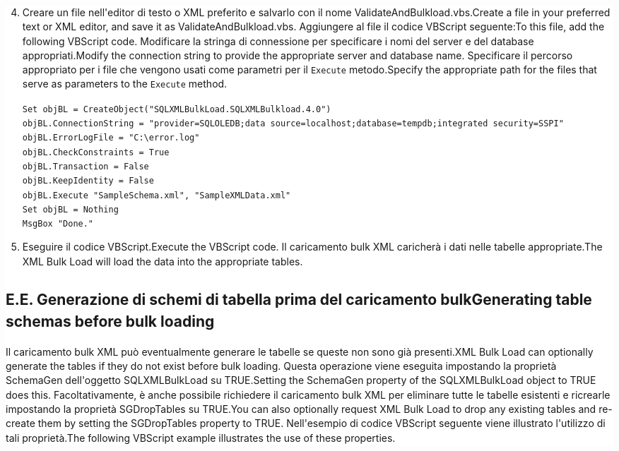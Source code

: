 4.  <span data-ttu-id="8d8cd-194">Creare un file nell'editor di testo o XML preferito e salvarlo con il nome ValidateAndBulkload.vbs.</span><span class="sxs-lookup"><span data-stu-id="8d8cd-194">Create a file in your preferred text or XML editor, and save it as ValidateAndBulkload.vbs.</span></span> <span data-ttu-id="8d8cd-195">Aggiungere al file il codice VBScript seguente:</span><span class="sxs-lookup"><span data-stu-id="8d8cd-195">To this file, add the following VBScript code.</span></span> <span data-ttu-id="8d8cd-196">Modificare la stringa di connessione per specificare i nomi del server e del database appropriati.</span><span class="sxs-lookup"><span data-stu-id="8d8cd-196">Modify the connection string to provide the appropriate server and database name.</span></span> <span data-ttu-id="8d8cd-197">Specificare il percorso appropriato per i file che vengono usati come parametri per il `Execute` metodo.</span><span class="sxs-lookup"><span data-stu-id="8d8cd-197">Specify the appropriate path for the files that serve as parameters to the `Execute` method.</span></span>  
  
    ```  
    Set objBL = CreateObject("SQLXMLBulkLoad.SQLXMLBulkload.4.0")  
    objBL.ConnectionString = "provider=SQLOLEDB;data source=localhost;database=tempdb;integrated security=SSPI"  
    objBL.ErrorLogFile = "C:\error.log"  
    objBL.CheckConstraints = True  
    objBL.Transaction = False  
    objBL.KeepIdentity = False  
    objBL.Execute "SampleSchema.xml", "SampleXMLData.xml"  
    Set objBL = Nothing  
    MsgBox "Done."  
    ```  
  
5.  <span data-ttu-id="8d8cd-198">Eseguire il codice VBScript.</span><span class="sxs-lookup"><span data-stu-id="8d8cd-198">Execute the VBScript code.</span></span> <span data-ttu-id="8d8cd-199">Il caricamento bulk XML caricherà i dati nelle tabelle appropriate.</span><span class="sxs-lookup"><span data-stu-id="8d8cd-199">The XML Bulk Load will load the data into the appropriate tables.</span></span>  
  
## <a name="e-generating-table-schemas-before-bulk-loading"></a><span data-ttu-id="8d8cd-200">E.</span><span class="sxs-lookup"><span data-stu-id="8d8cd-200">E.</span></span> <span data-ttu-id="8d8cd-201">Generazione di schemi di tabella prima del caricamento bulk</span><span class="sxs-lookup"><span data-stu-id="8d8cd-201">Generating table schemas before bulk loading</span></span>  
 <span data-ttu-id="8d8cd-202">Il caricamento bulk XML può eventualmente generare le tabelle se queste non sono già presenti.</span><span class="sxs-lookup"><span data-stu-id="8d8cd-202">XML Bulk Load can optionally generate the tables if they do not exist before bulk loading.</span></span> <span data-ttu-id="8d8cd-203">Questa operazione viene eseguita impostando la proprietà SchemaGen dell'oggetto SQLXMLBulkLoad su TRUE.</span><span class="sxs-lookup"><span data-stu-id="8d8cd-203">Setting the SchemaGen property of the SQLXMLBulkLoad object to TRUE does this.</span></span> <span data-ttu-id="8d8cd-204">Facoltativamente, è anche possibile richiedere il caricamento bulk XML per eliminare tutte le tabelle esistenti e ricrearle impostando la proprietà SGDropTables su TRUE.</span><span class="sxs-lookup"><span data-stu-id="8d8cd-204">You can also optionally request XML Bulk Load to drop any existing tables and re-create them by setting the SGDropTables property to TRUE.</span></span> <span data-ttu-id="8d8cd-205">Nell'esempio di codice VBScript seguente viene illustrato l'utilizzo di tali proprietà.</span><span class="sxs-lookup"><span data-stu-id="8d8cd-205">The following VBScript example illustrates the use of these properties.</span></span>  
  